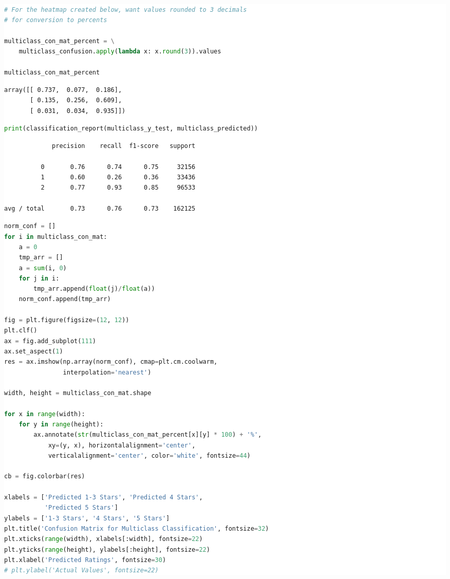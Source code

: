


```python
# For the heatmap created below, want values rounded to 3 decimals 
# for conversion to percents

multiclass_con_mat_percent = \
    multiclass_confusion.apply(lambda x: x.round(3)).values
    
multiclass_con_mat_percent
```




    array([[ 0.737,  0.077,  0.186],
           [ 0.135,  0.256,  0.609],
           [ 0.031,  0.034,  0.935]])




```python
print(classification_report(multiclass_y_test, multiclass_predicted))
```

                 precision    recall  f1-score   support
    
              0       0.76      0.74      0.75     32156
              1       0.60      0.26      0.36     33436
              2       0.77      0.93      0.85     96533
    
    avg / total       0.73      0.76      0.73    162125
    



```python
norm_conf = []
for i in multiclass_con_mat:
    a = 0
    tmp_arr = []
    a = sum(i, 0)
    for j in i:
        tmp_arr.append(float(j)/float(a))
    norm_conf.append(tmp_arr)
    
fig = plt.figure(figsize=(12, 12))
plt.clf()
ax = fig.add_subplot(111)
ax.set_aspect(1)
res = ax.imshow(np.array(norm_conf), cmap=plt.cm.coolwarm, 
                interpolation='nearest')

width, height = multiclass_con_mat.shape

for x in range(width):
    for y in range(height):
        ax.annotate(str(multiclass_con_mat_percent[x][y] * 100) + '%', 
            xy=(y, x), horizontalalignment='center', 
            verticalalignment='center', color='white', fontsize=44)

cb = fig.colorbar(res)

xlabels = ['Predicted 1-3 Stars', 'Predicted 4 Stars', 
           'Predicted 5 Stars']
ylabels = ['1-3 Stars', '4 Stars', '5 Stars']
plt.title('Confusion Matrix for Multiclass Classification', fontsize=32)
plt.xticks(range(width), xlabels[:width], fontsize=22)
plt.yticks(range(height), ylabels[:height], fontsize=22)
plt.xlabel('Predicted Ratings', fontsize=30)
# plt.ylabel('Actual Values', fontsize=22)
```